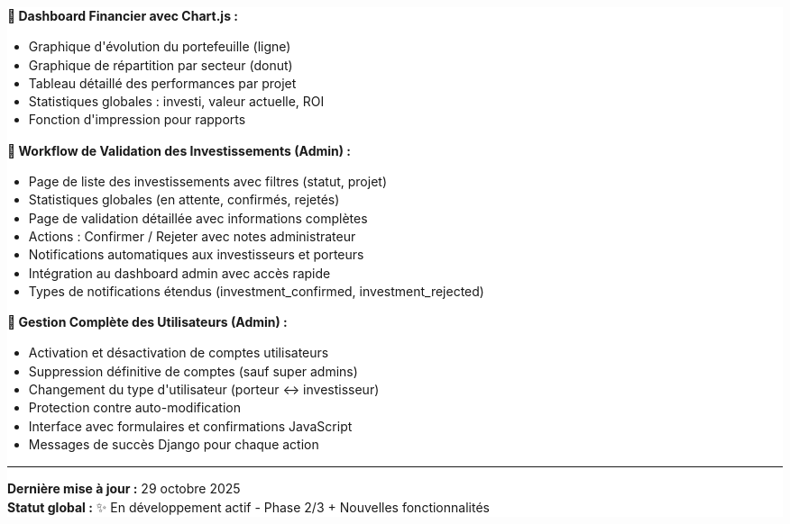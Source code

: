 **🔹 Dashboard Financier avec Chart.js :**
- Graphique d'évolution du portefeuille (ligne)
- Graphique de répartition par secteur (donut)
- Tableau détaillé des performances par projet
- Statistiques globales : investi, valeur actuelle, ROI
- Fonction d'impression pour rapports

**🔹 Workflow de Validation des Investissements (Admin) :**
- Page de liste des investissements avec filtres (statut, projet)
- Statistiques globales (en attente, confirmés, rejetés)
- Page de validation détaillée avec informations complètes
- Actions : Confirmer / Rejeter avec notes administrateur
- Notifications automatiques aux investisseurs et porteurs
- Intégration au dashboard admin avec accès rapide
- Types de notifications étendus (investment_confirmed, investment_rejected)

**🔹 Gestion Complète des Utilisateurs (Admin) :**
- Activation et désactivation de comptes utilisateurs
- Suppression définitive de comptes (sauf super admins)
- Changement du type d'utilisateur (porteur ↔ investisseur)
- Protection contre auto-modification
- Interface avec formulaires et confirmations JavaScript
- Messages de succès Django pour chaque action

---

**Dernière mise à jour :** 29 octobre 2025  
**Statut global :** ✨ En développement actif - Phase 2/3 + Nouvelles fonctionnalités

